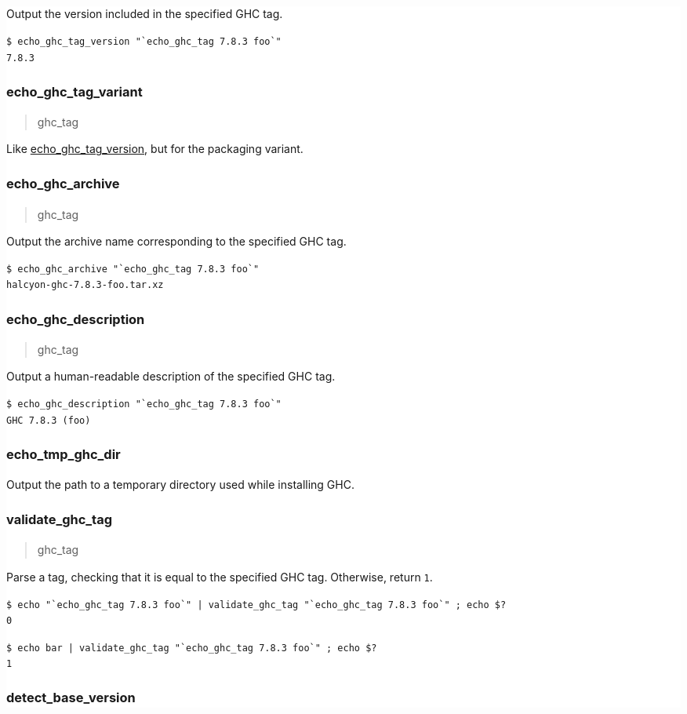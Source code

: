 Output the version included in the specified GHC tag.

```
$ echo_ghc_tag_version "`echo_ghc_tag 7.8.3 foo`"
7.8.3
```


### echo_ghc_tag_variant
> ghc_tag

Like [echo_ghc_tag_version](#echo_ghc_tag_version), but for the packaging variant.


### echo_ghc_archive
> ghc_tag

Output the archive name corresponding to the specified GHC tag.

```
$ echo_ghc_archive "`echo_ghc_tag 7.8.3 foo`"
halcyon-ghc-7.8.3-foo.tar.xz
```


### echo_ghc_description
> ghc_tag

Output a human-readable description of the specified GHC tag.

```
$ echo_ghc_description "`echo_ghc_tag 7.8.3 foo`"
GHC 7.8.3 (foo)
```


### echo_tmp_ghc_dir
>

Output the path to a temporary directory used while installing GHC.


### validate_ghc_tag
> ghc_tag

Parse a tag, checking that it is equal to the specified GHC tag.  Otherwise, return `1`.

```
$ echo "`echo_ghc_tag 7.8.3 foo`" | validate_ghc_tag "`echo_ghc_tag 7.8.3 foo`" ; echo $?
0
```
```
$ echo bar | validate_ghc_tag "`echo_ghc_tag 7.8.3 foo`" ; echo $?
1
```


### detect_base_version
>

